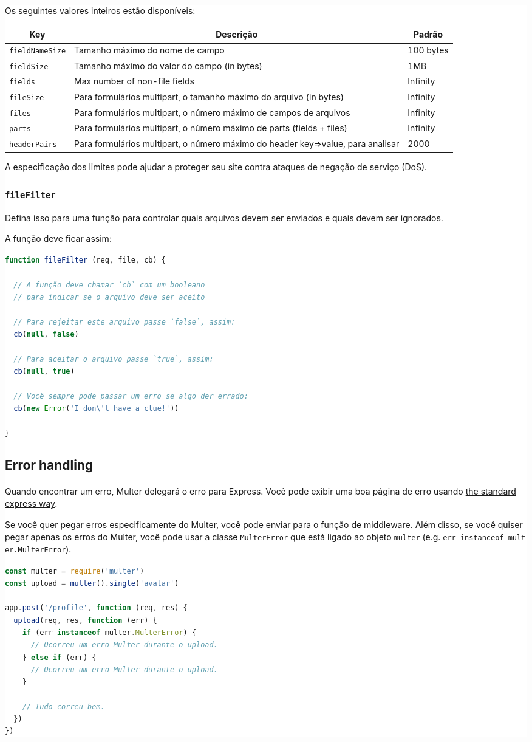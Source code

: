 Os seguintes valores inteiros estão disponíveis:

Key | Descrição | Padrão
--- | --- | ---
`fieldNameSize` | Tamanho máximo do nome de campo| 100 bytes
`fieldSize` | Tamanho máximo do valor do campo (in bytes) | 1MB
`fields` | Max number of non-file fields | Infinity
`fileSize` | Para formulários multipart, o tamanho máximo do arquivo (in bytes) | Infinity
`files` | Para formulários multipart, o número máximo de campos de arquivos | Infinity
`parts` | Para formulários multipart, o número máximo de parts (fields + files) | Infinity
`headerPairs` | Para formulários multipart, o número máximo do header key=>value, para analisar | 2000

A especificação dos limites pode ajudar a proteger seu site contra ataques de negação de serviço (DoS).

### `fileFilter`

Defina isso para uma função para controlar quais arquivos devem ser enviados e quais devem ser ignorados. 

A função deve ficar assim:

```javascript
function fileFilter (req, file, cb) {

  // A função deve chamar `cb` com um booleano
  // para indicar se o arquivo deve ser aceito

  // Para rejeitar este arquivo passe `false`, assim:
  cb(null, false)

  // Para aceitar o arquivo passe `true`, assim:
  cb(null, true)

  // Você sempre pode passar um erro se algo der errado:
  cb(new Error('I don\'t have a clue!'))

}
```

## Error handling

Quando encontrar um erro, Multer delegará o erro para Express. Você pode exibir uma boa página de erro usando [the standard express way](http://expressjs.com/guide/error-handling.html).

Se você quer pegar erros especificamente do Multer, você pode enviar para o função de middleware. Além disso, se você quiser pegar apenas [os erros do Multer](https://github.com/expressjs/multer/blob/master/lib/multer-error.js), você pode usar a classe `MulterError` que está ligado ao objeto `multer` (e.g. `err instanceof multer.MulterError`).

```javascript
const multer = require('multer')
const upload = multer().single('avatar')

app.post('/profile', function (req, res) {
  upload(req, res, function (err) {
    if (err instanceof multer.MulterError) {
      // Ocorreu um erro Multer durante o upload.
    } else if (err) {
      // Ocorreu um erro Multer durante o upload.
    }

    // Tudo correu bem.
  })
})
```